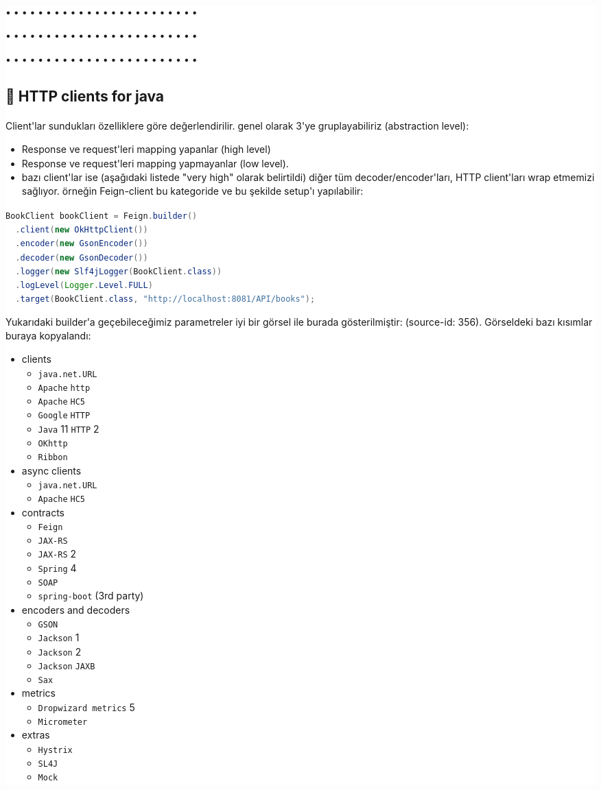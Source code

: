 • • • • • • • • • • • • • • • • • • • • • • • •

• • • • • • • • • • • • • • • • • • • • • • • •

• • • • • • • • • • • • • • • • • • • • • • • •

## 📌 HTTP clients for java

Client'lar sundukları özelliklere göre değerlendirilir. genel olarak 3'ye gruplayabiliriz (abstraction level):

- Response ve request'leri mapping yapanlar (high level)
- Response ve request'leri mapping yapmayanlar (low level).
- bazı client'lar ise (aşağıdaki listede "very high" olarak belirtildi) diğer tüm decoder/encoder'ları, HTTP client'ları wrap etmemizi sağlıyor. örneğin Feign-client bu kategoride ve bu şekilde setup'ı yapılabilir:

```java
BookClient bookClient = Feign.builder()
  .client(new OkHttpClient())
  .encoder(new GsonEncoder())
  .decoder(new GsonDecoder())
  .logger(new Slf4jLogger(BookClient.class))
  .logLevel(Logger.Level.FULL)
  .target(BookClient.class, "http://localhost:8081/API/books");
```

Yukarıdaki builder'a geçebileceğimiz parametreler iyi bir görsel ile burada gösterilmiştir: (source-id: 356). Görseldeki bazı kısımlar buraya kopyalandı:

- clients
  - `java.net.URL`
  - `Apache` `http`
  - `Apache` `HC5`
  - `Google` `HTTP`
  - `Java` 11 `HTTP` 2
  - `OKhttp`
  - `Ribbon`
- async clients
  - `java.net.URL`
  - `Apache` `HC5`
- contracts
  - `Feign`
  - `JAX-RS`
  - `JAX-RS` 2
  - `Spring` 4
  - `SOAP`
  - `spring-boot` (3rd party)
- encoders and decoders
  - `GSON`
  - `Jackson` 1
  - `Jackson` 2
  - `Jackson` `JAXB`
  - `Sax`
- metrics
  - `Dropwizard metrics` 5
  - `Micrometer`
- extras
  - `Hystrix`
  - `SL4J`
  - `Mock`
